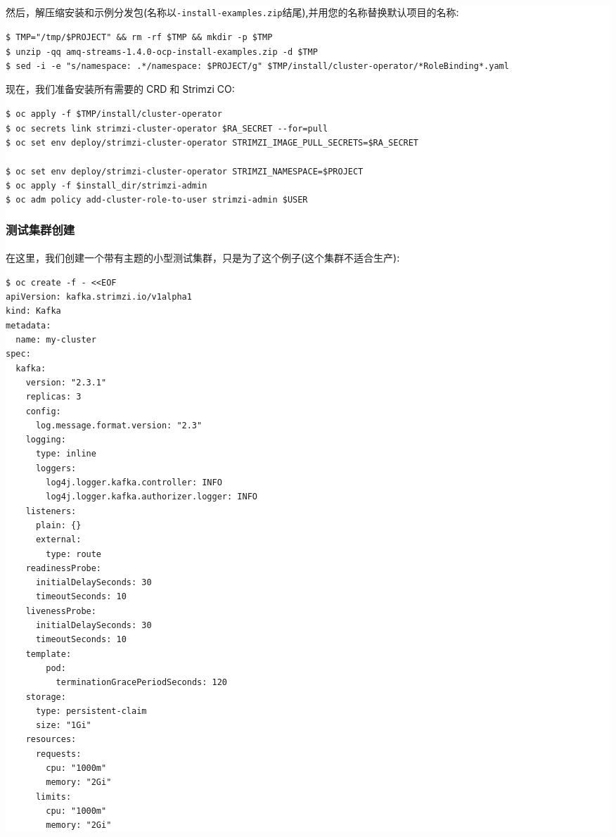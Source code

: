 然后，解压缩安装和示例分发包(名称以`-install-examples.zip`结尾),并用您的名称替换默认项目的名称:

```
$ TMP="/tmp/$PROJECT" && rm -rf $TMP && mkdir -p $TMP
$ unzip -qq amq-streams-1.4.0-ocp-install-examples.zip -d $TMP
$ sed -i -e "s/namespace: .*/namespace: $PROJECT/g" $TMP/install/cluster-operator/*RoleBinding*.yaml

```

现在，我们准备安装所有需要的 CRD 和 Strimzi CO:

```
$ oc apply -f $TMP/install/cluster-operator
$ oc secrets link strimzi-cluster-operator $RA_SECRET --for=pull
$ oc set env deploy/strimzi-cluster-operator STRIMZI_IMAGE_PULL_SECRETS=$RA_SECRET

$ oc set env deploy/strimzi-cluster-operator STRIMZI_NAMESPACE=$PROJECT
$ oc apply -f $install_dir/strimzi-admin
$ oc adm policy add-cluster-role-to-user strimzi-admin $USER

```

### 测试集群创建

在这里，我们创建一个带有主题的小型测试集群，只是为了这个例子(这个集群不适合生产):

```
$ oc create -f - <<EOF
apiVersion: kafka.strimzi.io/v1alpha1
kind: Kafka
metadata:
  name: my-cluster
spec:
  kafka:
    version: "2.3.1"
    replicas: 3
    config:
      log.message.format.version: "2.3"
    logging:
      type: inline
      loggers:
        log4j.logger.kafka.controller: INFO
        log4j.logger.kafka.authorizer.logger: INFO
    listeners:
      plain: {}
      external:
        type: route
    readinessProbe:
      initialDelaySeconds: 30
      timeoutSeconds: 10
    livenessProbe:
      initialDelaySeconds: 30
      timeoutSeconds: 10
    template:
        pod:
          terminationGracePeriodSeconds: 120
    storage:
      type: persistent-claim
      size: "1Gi"
    resources:
      requests:
        cpu: "1000m"
        memory: "2Gi"
      limits:
        cpu: "1000m"
        memory: "2Gi"
```